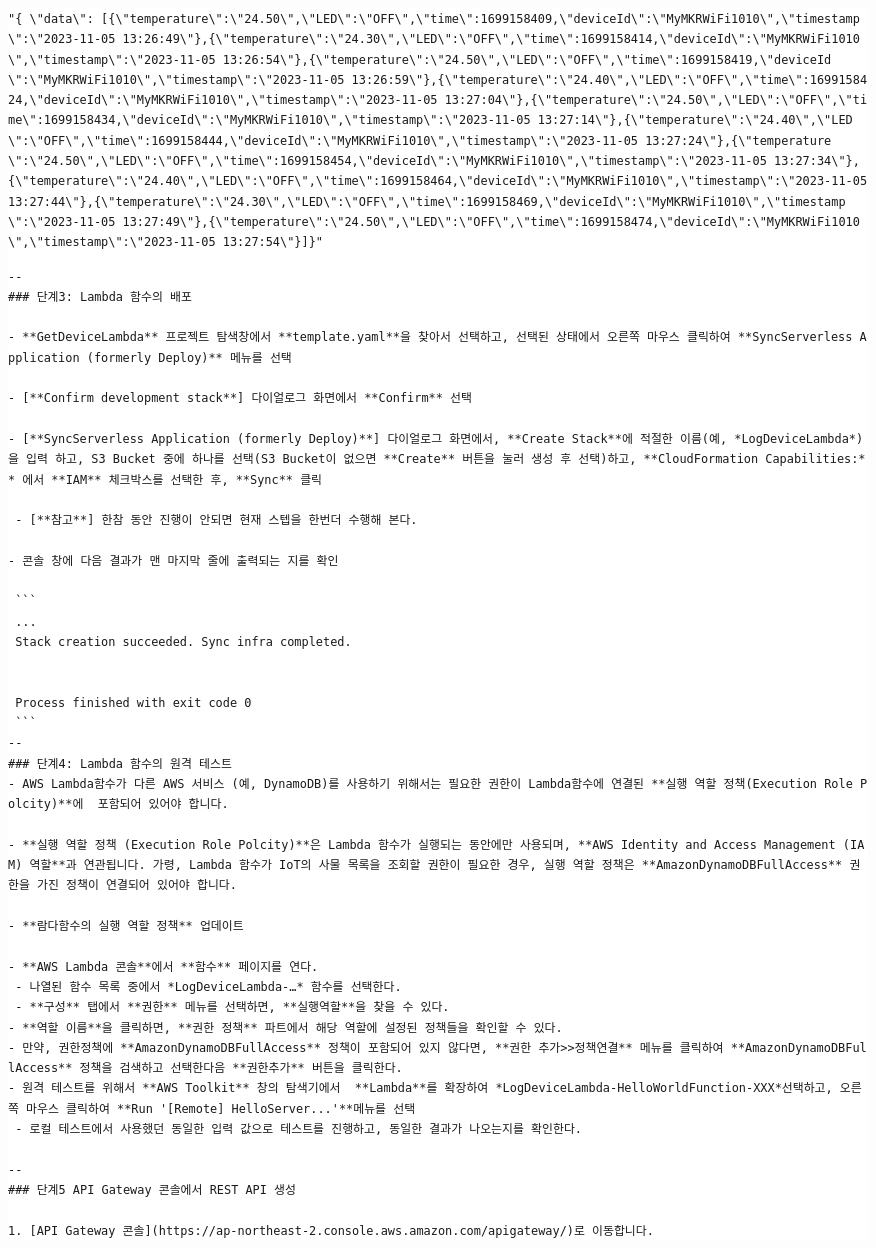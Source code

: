 	"{ \"data\": [{\"temperature\":\"24.50\",\"LED\":\"OFF\",\"time\":1699158409,\"deviceId\":\"MyMKRWiFi1010\",\"timestamp\":\"2023-11-05 13:26:49\"},{\"temperature\":\"24.30\",\"LED\":\"OFF\",\"time\":1699158414,\"deviceId\":\"MyMKRWiFi1010\",\"timestamp\":\"2023-11-05 13:26:54\"},{\"temperature\":\"24.50\",\"LED\":\"OFF\",\"time\":1699158419,\"deviceId\":\"MyMKRWiFi1010\",\"timestamp\":\"2023-11-05 13:26:59\"},{\"temperature\":\"24.40\",\"LED\":\"OFF\",\"time\":1699158424,\"deviceId\":\"MyMKRWiFi1010\",\"timestamp\":\"2023-11-05 13:27:04\"},{\"temperature\":\"24.50\",\"LED\":\"OFF\",\"time\":1699158434,\"deviceId\":\"MyMKRWiFi1010\",\"timestamp\":\"2023-11-05 13:27:14\"},{\"temperature\":\"24.40\",\"LED\":\"OFF\",\"time\":1699158444,\"deviceId\":\"MyMKRWiFi1010\",\"timestamp\":\"2023-11-05 13:27:24\"},{\"temperature\":\"24.50\",\"LED\":\"OFF\",\"time\":1699158454,\"deviceId\":\"MyMKRWiFi1010\",\"timestamp\":\"2023-11-05 13:27:34\"},{\"temperature\":\"24.40\",\"LED\":\"OFF\",\"time\":1699158464,\"deviceId\":\"MyMKRWiFi1010\",\"timestamp\":\"2023-11-05 13:27:44\"},{\"temperature\":\"24.30\",\"LED\":\"OFF\",\"time\":1699158469,\"deviceId\":\"MyMKRWiFi1010\",\"timestamp\":\"2023-11-05 13:27:49\"},{\"temperature\":\"24.50\",\"LED\":\"OFF\",\"time\":1699158474,\"deviceId\":\"MyMKRWiFi1010\",\"timestamp\":\"2023-11-05 13:27:54\"}]}"
   
   ```
--	
### 단계3: Lambda 함수의 배포

- **GetDeviceLambda** 프로젝트 탐색창에서 **template.yaml**을 찾아서 선택하고, 선택된 상태에서 오른쪽 마우스 클릭하여 **SyncServerless Application (formerly Deploy)** 메뉴를 선택
  
  - [**Confirm development stack**] 다이얼로그 화면에서 **Confirm** 선택
  
  - [**SyncServerless Application (formerly Deploy)**] 다이얼로그 화면에서, **Create Stack**에 적절한 이름(예, *LogDeviceLambda*)을 입력 하고, S3 Bucket 중에 하나를 선택(S3 Bucket이 없으면 **Create** 버튼을 눌러 생성 후 선택)하고, **CloudFormation Capabilities:** 에서 **IAM** 체크박스를 선택한 후, **Sync** 클릭
    
    - [**참고**] 한참 동안 진행이 안되면 현재 스텝을 한번더 수행해 본다.  
  
  - 콘솔 창에 다음 결과가 맨 마지막 줄에 출력되는 지를 확인
    
    ```
    ...
	Stack creation succeeded. Sync infra completed.


	Process finished with exit code 0
    ``` 
--	
### 단계4: Lambda 함수의 원격 테스트
- AWS Lambda함수가 다른 AWS 서비스 (예, DynamoDB)를 사용하기 위해서는 필요한 권한이 Lambda함수에 연결된 **실행 역할 정책(Execution Role Polcity)**에  포함되어 있어야 합니다.
  
  - **실행 역할 정책 (Execution Role Polcity)**은 Lambda 함수가 실행되는 동안에만 사용되며, **AWS Identity and Access Management (IAM) 역할**과 연관됩니다. 가령, Lambda 함수가 IoT의 사물 목록을 조회할 권한이 필요한 경우, 실행 역할 정책은 **AmazonDynamoDBFullAccess** 권한을 가진 정책이 연결되어 있어야 합니다.
  
- **람다함수의 실행 역할 정책** 업데이트
  
  - **AWS Lambda 콘솔**에서 **함수** 페이지를 연다.
	- 나열된 함수 목록 중에서 *LogDeviceLambda-…* 함수를 선택한다.
	- **구성** 탭에서 **권한** 메뉴를 선택하면, **실행역할**을 찾을 수 있다.
  - **역할 이름**을 클릭하면, **권한 정책** 파트에서 해당 역할에 설정된 정책들을 확인할 수 있다.
  - 만약, 권한정책에 **AmazonDynamoDBFullAccess** 정책이 포함되어 있지 않다면, **권한 추가>>정책연결** 메뉴를 클릭하여 **AmazonDynamoDBFullAccess** 정책을 검색하고 선택한다음 **권한추가** 버튼을 클릭한다.
 - 원격 테스트를 위해서 **AWS Toolkit** 창의 탐색기에서  **Lambda**를 확장하여 *LogDeviceLambda-HelloWorldFunction-XXX*선택하고, 오른쪽 마우스 클릭하여 **Run '[Remote] HelloServer...'**메뉴를 선택
	- 로컬 테스트에서 사용했던 동일한 입력 값으로 테스트를 진행하고, 동일한 결과가 나오는지를 확인한다.
	
--	
### 단계5 API Gateway 콘솔에서 REST API 생성

1. [API Gateway 콘솔](https://ap-northeast-2.console.aws.amazon.com/apigateway/)로 이동합니다.
   ```